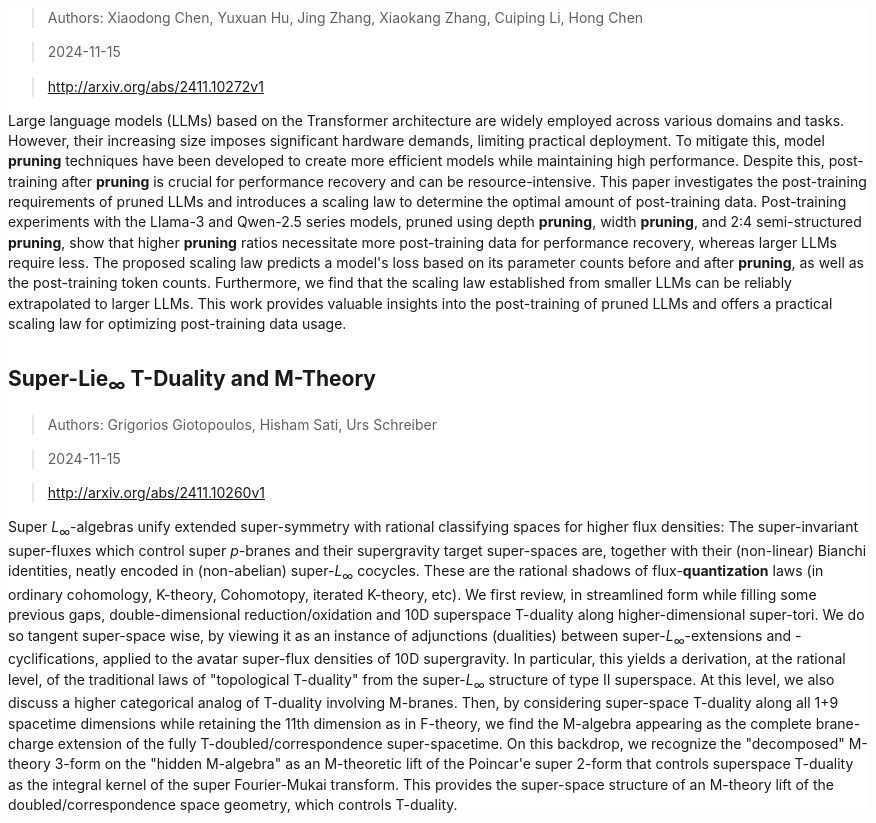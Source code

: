 >Authors: Xiaodong Chen, Yuxuan Hu, Jing Zhang, Xiaokang Zhang, Cuiping Li, Hong Chen

>2024-11-15

> http://arxiv.org/abs/2411.10272v1

Large language models (LLMs) based on the Transformer architecture are widely
employed across various domains and tasks. However, their increasing size
imposes significant hardware demands, limiting practical deployment. To
mitigate this, model **pruning** techniques have been developed to create more
efficient models while maintaining high performance. Despite this,
post-training after **pruning** is crucial for performance recovery and can be
resource-intensive. This paper investigates the post-training requirements of
pruned LLMs and introduces a scaling law to determine the optimal amount of
post-training data. Post-training experiments with the Llama-3 and Qwen-2.5
series models, pruned using depth **pruning**, width **pruning**, and 2:4
semi-structured **pruning**, show that higher **pruning** ratios necessitate more
post-training data for performance recovery, whereas larger LLMs require less.
The proposed scaling law predicts a model's loss based on its parameter counts
before and after **pruning**, as well as the post-training token counts.
Furthermore, we find that the scaling law established from smaller LLMs can be
reliably extrapolated to larger LLMs. This work provides valuable insights into
the post-training of pruned LLMs and offers a practical scaling law for
optimizing post-training data usage.


## Super-$\mathrm{Lie}_\infty$ T-Duality and M-Theory

>Authors: Grigorios Giotopoulos, Hisham Sati, Urs Schreiber

>2024-11-15

> http://arxiv.org/abs/2411.10260v1

Super $L_\infty$-algebras unify extended super-symmetry with rational
classifying spaces for higher flux densities: The super-invariant super-fluxes
which control super $p$-branes and their supergravity target super-spaces are,
together with their (non-linear) Bianchi identities, neatly encoded in
(non-abelian) super-$L_\infty$ cocycles. These are the rational shadows of
flux-**quantization** laws (in ordinary cohomology, K-theory, Cohomotopy, iterated
K-theory, etc).
  We first review, in streamlined form while filling some previous gaps,
double-dimensional reduction/oxidation and 10D superspace T-duality along
higher-dimensional super-tori. We do so tangent super-space wise, by viewing it
as an instance of adjunctions (dualities) between super-$L_\infty$-extensions
and -cyclifications, applied to the avatar super-flux densities of 10D
supergravity. In particular, this yields a derivation, at the rational level,
of the traditional laws of "topological T-duality" from the super-$L_\infty$
structure of type II superspace. At this level, we also discuss a higher
categorical analog of T-duality involving M-branes.
  Then, by considering super-space T-duality along all 1+9 spacetime dimensions
while retaining the 11th dimension as in F-theory, we find the M-algebra
appearing as the complete brane-charge extension of the fully
T-doubled/correspondence super-spacetime. On this backdrop, we recognize the
"decomposed" M-theory 3-form on the "hidden M-algebra" as an M-theoretic lift
of the Poincar\'e super 2-form that controls superspace T-duality as the
integral kernel of the super Fourier-Mukai transform. This provides the
super-space structure of an M-theory lift of the doubled/correspondence space
geometry, which controls T-duality.
